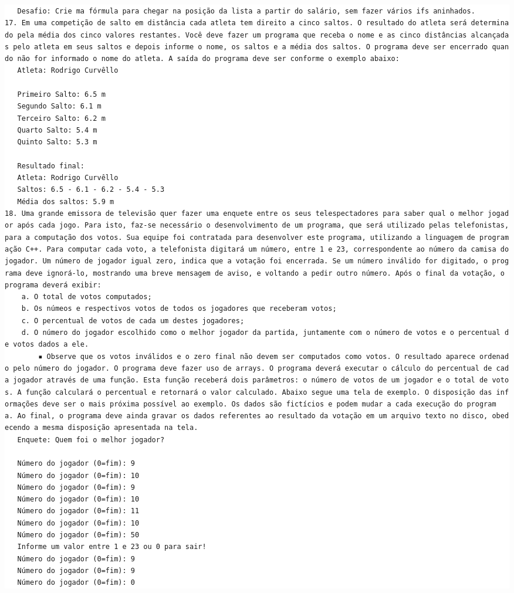        Desafio: Crie ma fórmula para chegar na posição da lista a partir do salário, sem fazer vários ifs aninhados.
    17. Em uma competição de salto em distância cada atleta tem direito a cinco saltos. O resultado do atleta será determinado pela média dos cinco valores restantes. Você deve fazer um programa que receba o nome e as cinco distâncias alcançadas pelo atleta em seus saltos e depois informe o nome, os saltos e a média dos saltos. O programa deve ser encerrado quando não for informado o nome do atleta. A saída do programa deve ser conforme o exemplo abaixo:
       Atleta: Rodrigo Curvêllo

       Primeiro Salto: 6.5 m
       Segundo Salto: 6.1 m
       Terceiro Salto: 6.2 m
       Quarto Salto: 5.4 m
       Quinto Salto: 5.3 m
       
       Resultado final:
       Atleta: Rodrigo Curvêllo
       Saltos: 6.5 - 6.1 - 6.2 - 5.4 - 5.3
       Média dos saltos: 5.9 m
    18. Uma grande emissora de televisão quer fazer uma enquete entre os seus telespectadores para saber qual o melhor jogador após cada jogo. Para isto, faz-se necessário o desenvolvimento de um programa, que será utilizado pelas telefonistas, para a computação dos votos. Sua equipe foi contratada para desenvolver este programa, utilizando a linguagem de programação C++. Para computar cada voto, a telefonista digitará um número, entre 1 e 23, correspondente ao número da camisa do jogador. Um número de jogador igual zero, indica que a votação foi encerrada. Se um número inválido for digitado, o programa deve ignorá-lo, mostrando uma breve mensagem de aviso, e voltando a pedir outro número. Após o final da votação, o programa deverá exibir:
        a. O total de votos computados;
        b. Os númeos e respectivos votos de todos os jogadores que receberam votos;
        c. O percentual de votos de cada um destes jogadores;
        d. O número do jogador escolhido como o melhor jogador da partida, juntamente com o número de votos e o percentual de votos dados a ele.
            ▪ Observe que os votos inválidos e o zero final não devem ser computados como votos. O resultado aparece ordenado pelo número do jogador. O programa deve fazer uso de arrays. O programa deverá executar o cálculo do percentual de cada jogador através de uma função. Esta função receberá dois parâmetros: o número de votos de um jogador e o total de votos. A função calculará o percentual e retornará o valor calculado. Abaixo segue uma tela de exemplo. O disposição das informações deve ser o mais próxima possível ao exemplo. Os dados são fictícios e podem mudar a cada execução do programa. Ao final, o programa deve ainda gravar os dados referentes ao resultado da votação em um arquivo texto no disco, obedecendo a mesma disposição apresentada na tela.
       Enquete: Quem foi o melhor jogador?
       
       Número do jogador (0=fim): 9
       Número do jogador (0=fim): 10
       Número do jogador (0=fim): 9
       Número do jogador (0=fim): 10
       Número do jogador (0=fim): 11
       Número do jogador (0=fim): 10
       Número do jogador (0=fim): 50
       Informe um valor entre 1 e 23 ou 0 para sair!
       Número do jogador (0=fim): 9
       Número do jogador (0=fim): 9
       Número do jogador (0=fim): 0
       